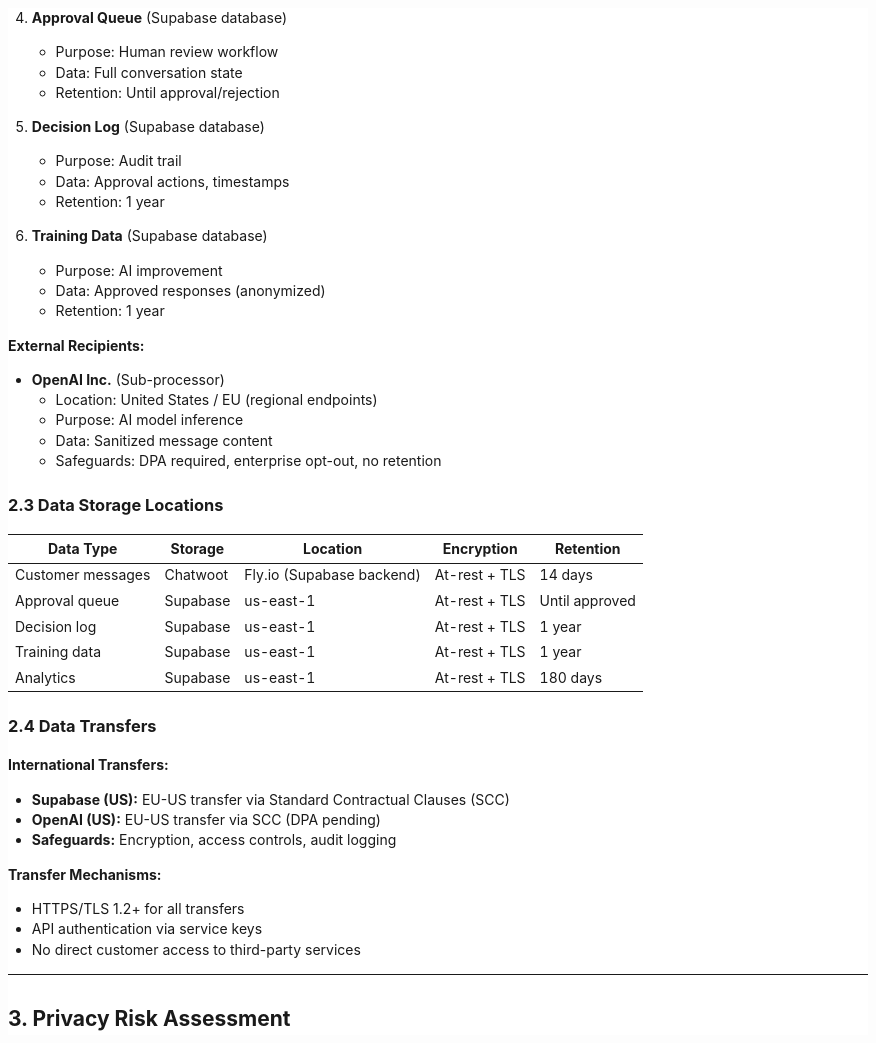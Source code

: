 4. **Approval Queue** (Supabase database)
   - Purpose: Human review workflow
   - Data: Full conversation state
   - Retention: Until approval/rejection

5. **Decision Log** (Supabase database)
   - Purpose: Audit trail
   - Data: Approval actions, timestamps
   - Retention: 1 year

6. **Training Data** (Supabase database)
   - Purpose: AI improvement
   - Data: Approved responses (anonymized)
   - Retention: 1 year

**External Recipients:**

- **OpenAI Inc.** (Sub-processor)
  - Location: United States / EU (regional endpoints)
  - Purpose: AI model inference
  - Data: Sanitized message content
  - Safeguards: DPA required, enterprise opt-out, no retention

### 2.3 Data Storage Locations

| Data Type         | Storage  | Location                  | Encryption    | Retention      |
| ----------------- | -------- | ------------------------- | ------------- | -------------- |
| Customer messages | Chatwoot | Fly.io (Supabase backend) | At-rest + TLS | 14 days        |
| Approval queue    | Supabase | us-east-1                 | At-rest + TLS | Until approved |
| Decision log      | Supabase | us-east-1                 | At-rest + TLS | 1 year         |
| Training data     | Supabase | us-east-1                 | At-rest + TLS | 1 year         |
| Analytics         | Supabase | us-east-1                 | At-rest + TLS | 180 days       |

### 2.4 Data Transfers

**International Transfers:**

- **Supabase (US):** EU-US transfer via Standard Contractual Clauses (SCC)
- **OpenAI (US):** EU-US transfer via SCC (DPA pending)
- **Safeguards:** Encryption, access controls, audit logging

**Transfer Mechanisms:**

- HTTPS/TLS 1.2+ for all transfers
- API authentication via service keys
- No direct customer access to third-party services

---

## 3. Privacy Risk Assessment
